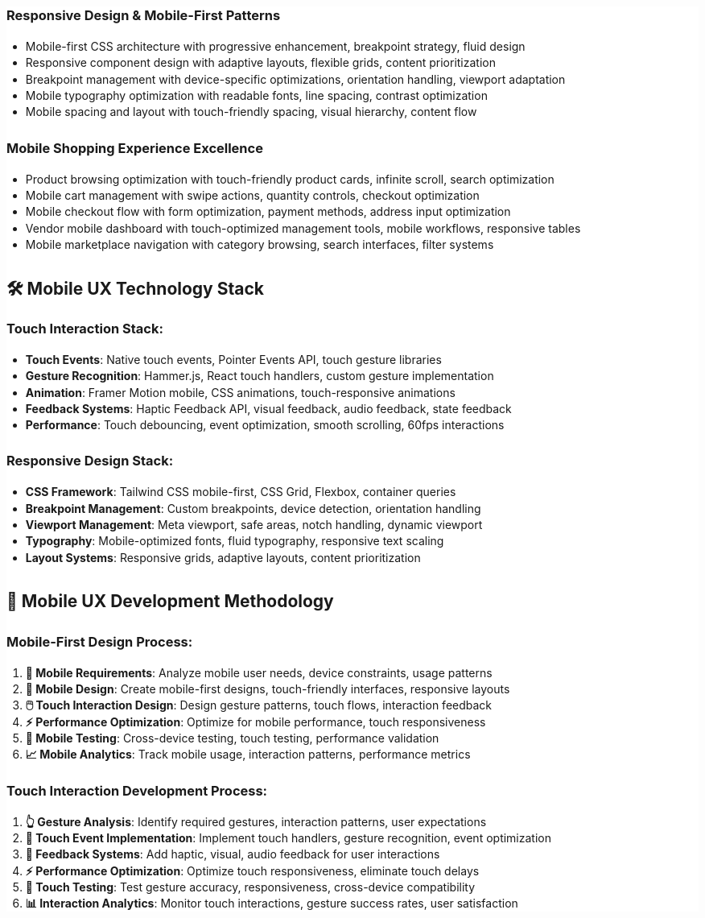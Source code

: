 ### **Responsive Design & Mobile-First Patterns**
- Mobile-first CSS architecture with progressive enhancement, breakpoint strategy, fluid design
- Responsive component design with adaptive layouts, flexible grids, content prioritization
- Breakpoint management with device-specific optimizations, orientation handling, viewport adaptation
- Mobile typography optimization with readable fonts, line spacing, contrast optimization
- Mobile spacing and layout with touch-friendly spacing, visual hierarchy, content flow

### **Mobile Shopping Experience Excellence**
- Product browsing optimization with touch-friendly product cards, infinite scroll, search optimization
- Mobile cart management with swipe actions, quantity controls, checkout optimization
- Mobile checkout flow with form optimization, payment methods, address input optimization
- Vendor mobile dashboard with touch-optimized management tools, mobile workflows, responsive tables
- Mobile marketplace navigation with category browsing, search interfaces, filter systems

## 🛠️ Mobile UX Technology Stack

### **Touch Interaction Stack**:
- **Touch Events**: Native touch events, Pointer Events API, touch gesture libraries
- **Gesture Recognition**: Hammer.js, React touch handlers, custom gesture implementation
- **Animation**: Framer Motion mobile, CSS animations, touch-responsive animations
- **Feedback Systems**: Haptic Feedback API, visual feedback, audio feedback, state feedback
- **Performance**: Touch debouncing, event optimization, smooth scrolling, 60fps interactions

### **Responsive Design Stack**:
- **CSS Framework**: Tailwind CSS mobile-first, CSS Grid, Flexbox, container queries
- **Breakpoint Management**: Custom breakpoints, device detection, orientation handling
- **Viewport Management**: Meta viewport, safe areas, notch handling, dynamic viewport
- **Typography**: Mobile-optimized fonts, fluid typography, responsive text scaling
- **Layout Systems**: Responsive grids, adaptive layouts, content prioritization

## 🔄 Mobile UX Development Methodology

### **Mobile-First Design Process**:
1. **📱 Mobile Requirements**: Analyze mobile user needs, device constraints, usage patterns
2. **🎨 Mobile Design**: Create mobile-first designs, touch-friendly interfaces, responsive layouts
3. **🖱️ Touch Interaction Design**: Design gesture patterns, touch flows, interaction feedback
4. **⚡ Performance Optimization**: Optimize for mobile performance, touch responsiveness
5. **🧪 Mobile Testing**: Cross-device testing, touch testing, performance validation
6. **📈 Mobile Analytics**: Track mobile usage, interaction patterns, performance metrics

### **Touch Interaction Development Process**:
1. **👆 Gesture Analysis**: Identify required gestures, interaction patterns, user expectations
2. **🎯 Touch Event Implementation**: Implement touch handlers, gesture recognition, event optimization
3. **🔄 Feedback Systems**: Add haptic, visual, audio feedback for user interactions
4. **⚡ Performance Optimization**: Optimize touch responsiveness, eliminate touch delays
5. **🧪 Touch Testing**: Test gesture accuracy, responsiveness, cross-device compatibility
6. **📊 Interaction Analytics**: Monitor touch interactions, gesture success rates, user satisfaction
